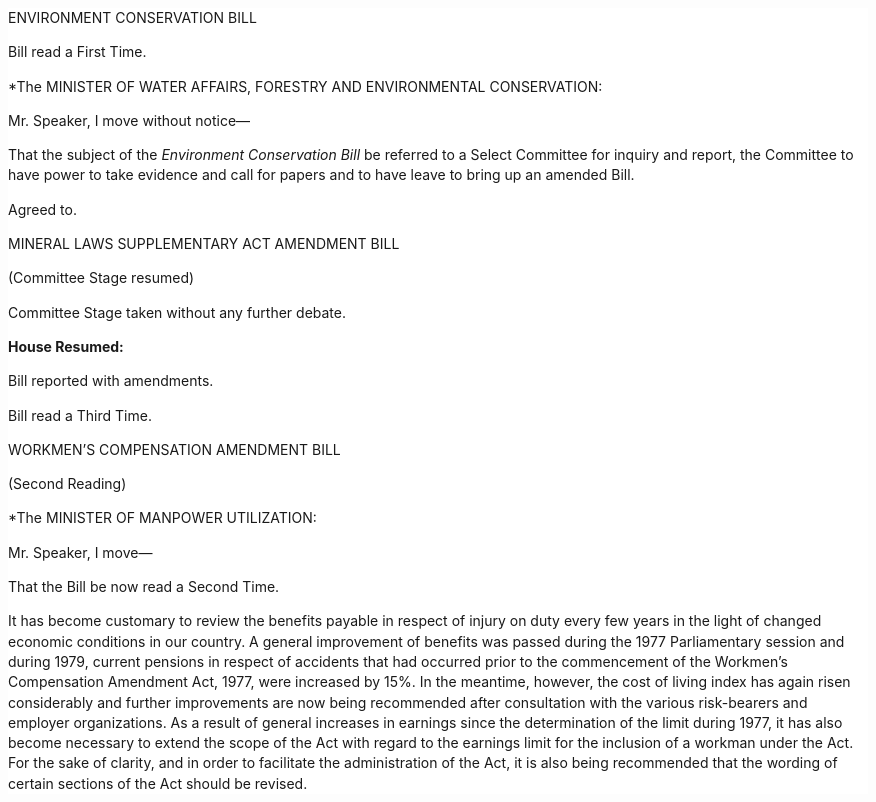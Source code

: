 </debateSection>

<debateSection name="#environment_conservation_bill">

<heading>ENVIRONMENT CONSERVATION BILL</heading>

<p>Bill read a First Time.</p>

<speech by="#minister_of_water_affairs_forestry_and_environmental_conservation">

<from>*The <person refersTo="hansard_za">MINISTER OF WATER AFFAIRS, FORESTRY AND ENVIRONMENTAL CONSERVATION</person>:</from>

<p>Mr. Speaker, I move without notice&#x2014;</p>

<block name="quote">That the subject of the <i>Environment Conservation Bill</i> be referred to a Select Committee for inquiry and report, the Committee to have power to take evidence and call for papers and to have leave to bring up an amended Bill.</block>

<p>Agreed to.</p>

</speech>

</debateSection>

<debateSection name="#mineral_laws_supplementary_act_amendment_bill">

<heading>MINERAL LAWS SUPPLEMENTARY ACT AMENDMENT BILL</heading>

<summary>(Committee Stage resumed)</summary>

<p>Committee Stage taken without any further debate.</p>

<p><b>House Resumed:</b></p>

<p>Bill reported with amendments.</p>

<p>Bill read a Third Time.</p>

</debateSection>

<debateSection name="#workmens_compensation_amendment_bill">

<heading>WORKMEN&#x2019;S COMPENSATION AMENDMENT BILL</heading>

<summary>(Second Reading)</summary>

<speech by="#minister_of_manpower_utilization">

<from>*The <person refersTo="hansard_za">MINISTER OF MANPOWER UTILIZATION</person>:</from>

<p>Mr. Speaker, I move&#x2014;</p>

<block name="quote">That the Bill be now read a Second Time.</block>

<p>It has become customary to review the benefits payable in respect of injury on duty every few years in the light of changed economic conditions in our country. A general improvement of benefits was passed during the 1977 Parliamentary session and during 1979, current pensions in respect of accidents that had occurred prior to the commencement of the Workmen&#x2019;s Compensation Amendment Act, 1977, were increased by 15%. In the meantime, however, the cost of living index has again risen considerably and further improvements are now being recommended after consultation with the various risk-bearers and employer organizations. As a result of general increases in earnings since the determination of the limit during 1977, it has also become necessary to extend the scope of the Act with regard to the earnings limit for the inclusion of a workman under the Act. For the sake of clarity, and in order to facilitate the administration of the Act, it is also being recommended that the wording of certain sections of the Act should be revised.</p>
